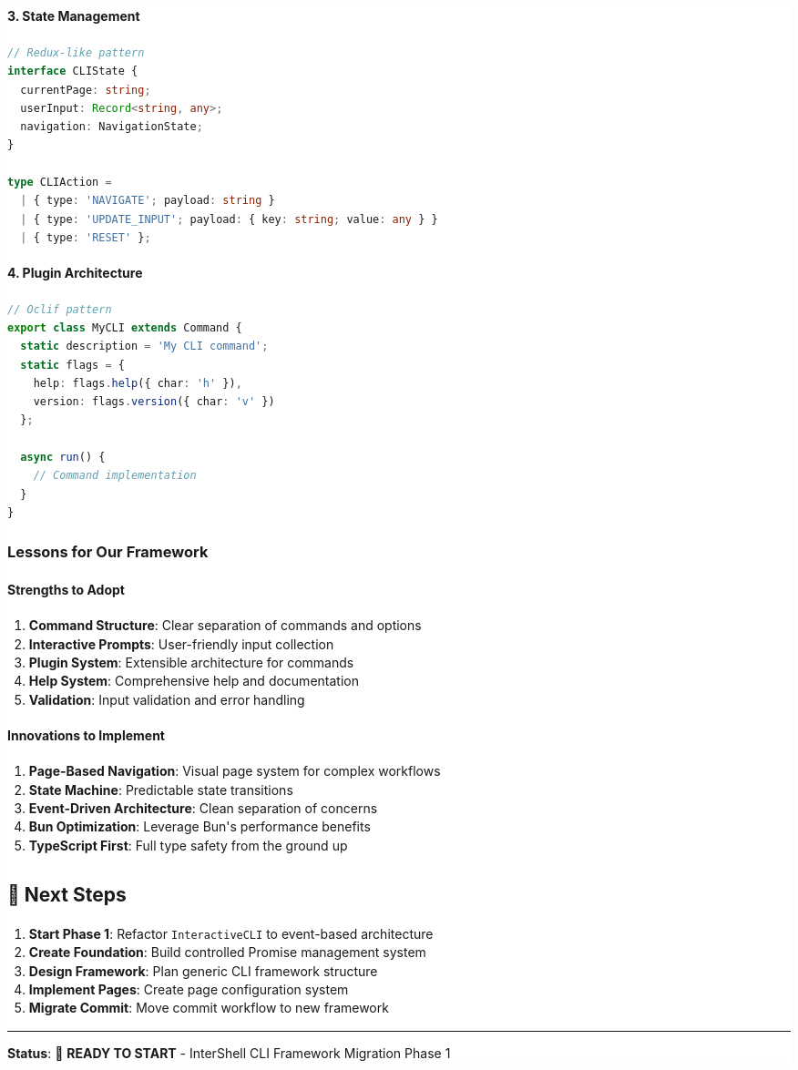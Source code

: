 #### **3. State Management**
```typescript
// Redux-like pattern
interface CLIState {
  currentPage: string;
  userInput: Record<string, any>;
  navigation: NavigationState;
}

type CLIAction = 
  | { type: 'NAVIGATE'; payload: string }
  | { type: 'UPDATE_INPUT'; payload: { key: string; value: any } }
  | { type: 'RESET' };
```

#### **4. Plugin Architecture**
```typescript
// Oclif pattern
export class MyCLI extends Command {
  static description = 'My CLI command';
  static flags = {
    help: flags.help({ char: 'h' }),
    version: flags.version({ char: 'v' })
  };
  
  async run() {
    // Command implementation
  }
}
```

### **Lessons for Our Framework**

#### **Strengths to Adopt**
1. **Command Structure**: Clear separation of commands and options
2. **Interactive Prompts**: User-friendly input collection
3. **Plugin System**: Extensible architecture for commands
4. **Help System**: Comprehensive help and documentation
5. **Validation**: Input validation and error handling

#### **Innovations to Implement**
1. **Page-Based Navigation**: Visual page system for complex workflows
2. **State Machine**: Predictable state transitions
3. **Event-Driven Architecture**: Clean separation of concerns
4. **Bun Optimization**: Leverage Bun's performance benefits
5. **TypeScript First**: Full type safety from the ground up

## 🚀 Next Steps

1. **Start Phase 1**: Refactor `InteractiveCLI` to event-based architecture
2. **Create Foundation**: Build controlled Promise management system
3. **Design Framework**: Plan generic CLI framework structure
4. **Implement Pages**: Create page configuration system
5. **Migrate Commit**: Move commit workflow to new framework

---

**Status**: 🎯 **READY TO START** - InterShell CLI Framework Migration Phase 1
